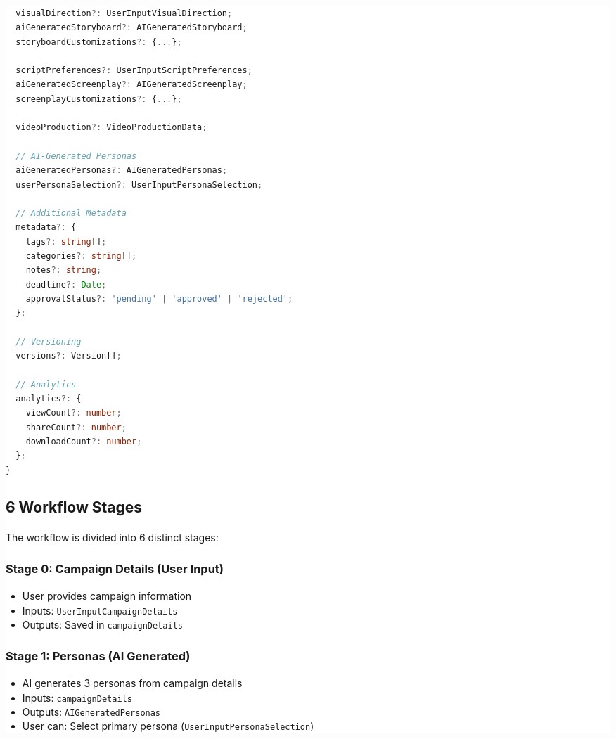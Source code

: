 ```typescript
  visualDirection?: UserInputVisualDirection;
  aiGeneratedStoryboard?: AIGeneratedStoryboard;
  storyboardCustomizations?: {...};

  scriptPreferences?: UserInputScriptPreferences;
  aiGeneratedScreenplay?: AIGeneratedScreenplay;
  screenplayCustomizations?: {...};

  videoProduction?: VideoProductionData;

  // AI-Generated Personas
  aiGeneratedPersonas?: AIGeneratedPersonas;
  userPersonaSelection?: UserInputPersonaSelection;

  // Additional Metadata
  metadata?: {
    tags?: string[];
    categories?: string[];
    notes?: string;
    deadline?: Date;
    approvalStatus?: 'pending' | 'approved' | 'rejected';
  };

  // Versioning
  versions?: Version[];

  // Analytics
  analytics?: {
    viewCount?: number;
    shareCount?: number;
    downloadCount?: number;
  };
}
```

## 6 Workflow Stages

The workflow is divided into 6 distinct stages:

### Stage 0: Campaign Details (User Input)
- User provides campaign information
- Inputs: `UserInputCampaignDetails`
- Outputs: Saved in `campaignDetails`

### Stage 1: Personas (AI Generated)
- AI generates 3 personas from campaign details
- Inputs: `campaignDetails`
- Outputs: `AIGeneratedPersonas`
- User can: Select primary persona (`UserInputPersonaSelection`)
